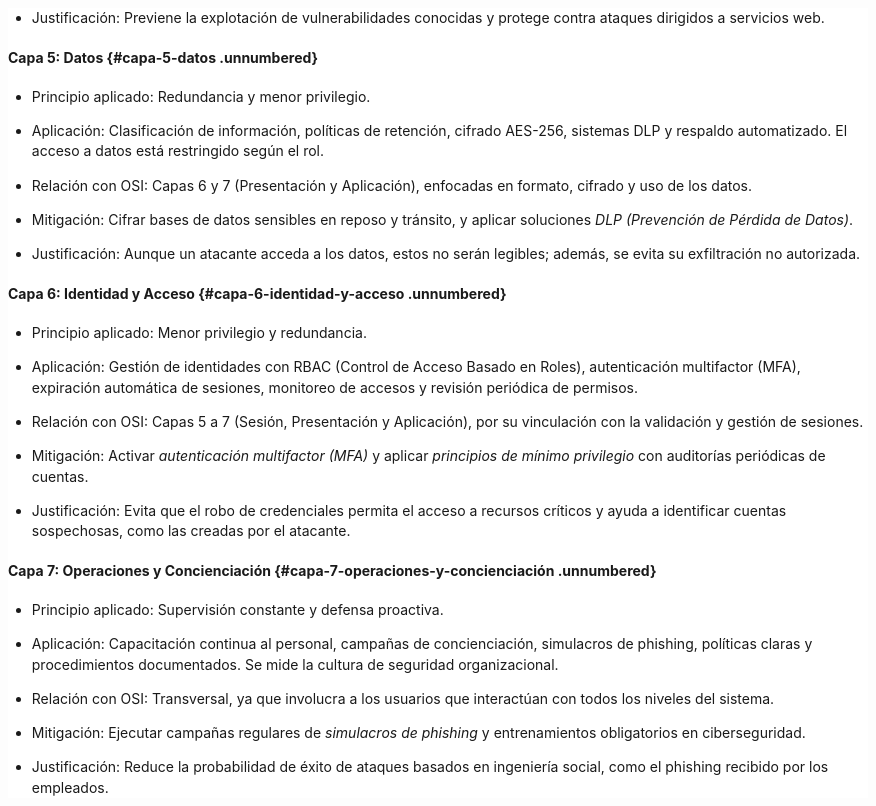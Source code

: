 -   Justificación: Previene la explotación de vulnerabilidades conocidas
    y protege contra ataques dirigidos a servicios web.

#### **Capa 5: Datos** {#capa-5-datos .unnumbered}

-   Principio aplicado: Redundancia y menor privilegio.

-   Aplicación: Clasificación de información, políticas de retención,
    cifrado AES-256, sistemas DLP y respaldo automatizado. El acceso a
    datos está restringido según el rol.

-   Relación con OSI: Capas 6 y 7 (Presentación y Aplicación), enfocadas
    en formato, cifrado y uso de los datos.

-   Mitigación: Cifrar bases de datos sensibles en reposo y tránsito, y
    aplicar soluciones *DLP (Prevención de Pérdida de Datos)*.

-   Justificación: Aunque un atacante acceda a los datos, estos no serán
    legibles; además, se evita su exfiltración no autorizada.

#### **Capa 6: Identidad y Acceso** {#capa-6-identidad-y-acceso .unnumbered}

-   Principio aplicado: Menor privilegio y redundancia.

-   Aplicación: Gestión de identidades con RBAC (Control de Acceso
    Basado en Roles), autenticación multifactor (MFA), expiración
    automática de sesiones, monitoreo de accesos y revisión periódica de
    permisos.

-   Relación con OSI: Capas 5 a 7 (Sesión, Presentación y Aplicación),
    por su vinculación con la validación y gestión de sesiones.

-   Mitigación: Activar *autenticación multifactor (MFA)* y aplicar
    *principios de mínimo privilegio* con auditorías periódicas de
    cuentas.

-   Justificación: Evita que el robo de credenciales permita el acceso a
    recursos críticos y ayuda a identificar cuentas sospechosas, como
    las creadas por el atacante.

#### **Capa 7: Operaciones y Concienciación** {#capa-7-operaciones-y-concienciación .unnumbered}

-   Principio aplicado: Supervisión constante y defensa proactiva.

-   Aplicación: Capacitación continua al personal, campañas de
    concienciación, simulacros de phishing, políticas claras y
    procedimientos documentados. Se mide la cultura de seguridad
    organizacional.

-   Relación con OSI: Transversal, ya que involucra a los usuarios que
    interactúan con todos los niveles del sistema.

-   Mitigación: Ejecutar campañas regulares de *simulacros de phishing*
    y entrenamientos obligatorios en ciberseguridad.

-   Justificación: Reduce la probabilidad de éxito de ataques basados en
    ingeniería social, como el phishing recibido por los empleados.
